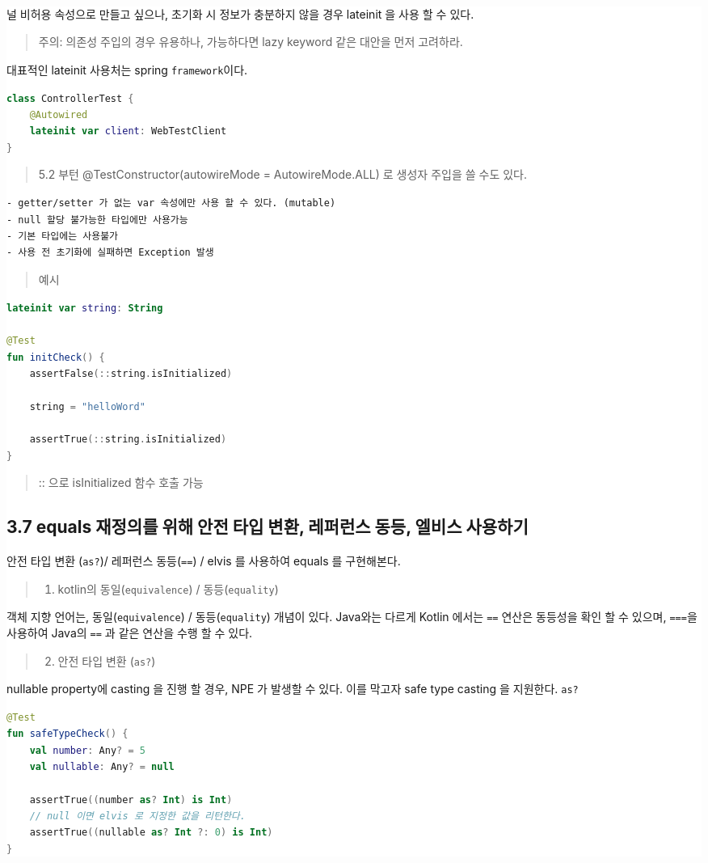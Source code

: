 널 비허용 속성으로 만들고 싶으나, 초기화 시 정보가 충분하지 않을 경우 lateinit 을 사용 할 수 있다.

> 주의: 의존성 주입의 경우 유용하나, 가능하다면 lazy keyword 같은 대안을 먼저 고려하라.

대표적인 lateinit 사용처는 spring `framework`이다.

```kotlin
class ControllerTest {
    @Autowired
    lateinit var client: WebTestClient
}
```

> 5.2 부턴 @TestConstructor(autowireMode = AutowireMode.ALL) 로 생성자 주입을 쓸 수도 있다.

```
- getter/setter 가 없는 var 속성에만 사용 할 수 있다. (mutable)
- null 할당 불가능한 타입에만 사용가능 
- 기본 타입에는 사용불가
- 사용 전 초기화에 실패하면 Exception 발생
```

> 예시

```kotlin
lateinit var string: String

@Test
fun initCheck() {
    assertFalse(::string.isInitialized)

    string = "helloWord"

    assertTrue(::string.isInitialized)
}
```

> :: 으로 isInitialized 함수 호출 가능

## 3.7  equals 재정의를 위해 안전 타입 변환, 레퍼런스 동등, 엘비스 사용하기

안전 타입 변환 (`as?`)/ 레퍼런스 동등(`==`) / elvis 를 사용하여 equals 를 구현해본다.

> 1. kotlin의 동일(`equivalence`) / 동등(`equality`)

객체 지향 언어는, 동일(`equivalence`) / 동등(`equality`) 개념이 있다. Java와는 다르게 Kotlin 에서는 `==` 연산은 동등성을 확인 할 수 있으며, `===`을 사용하여
Java의 `==` 과 같은 연산을 수행 할 수 있다.

> 2. 안전 타입 변환 (`as?`)

nullable property에 casting 을 진행 할 경우, NPE 가 발생할 수 있다. 이를 막고자 safe type casting 을 지원한다. `as?`

```kotlin
@Test
fun safeTypeCheck() {
    val number: Any? = 5
    val nullable: Any? = null

    assertTrue((number as? Int) is Int)
    // null 이면 elvis 로 지정한 값을 리턴한다.
    assertTrue((nullable as? Int ?: 0) is Int)
}
```
